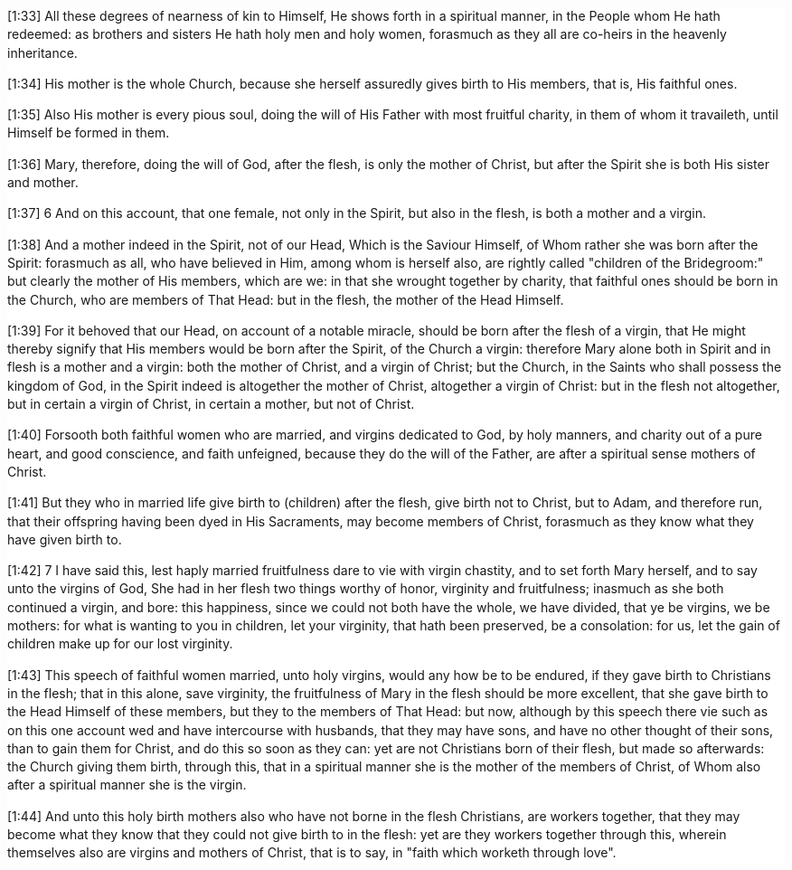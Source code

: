 [1:33] All these degrees of nearness of kin to Himself, He shows forth in a spiritual manner, in the People whom He hath redeemed: as brothers and sisters He hath holy men and holy women, forasmuch as they all are co-heirs in the heavenly inheritance.

[1:34] His mother is the whole Church, because she herself assuredly gives birth to His members, that is, His faithful ones.

[1:35] Also His mother is every pious soul, doing the will of His Father with most fruitful charity, in them of whom it travaileth, until Himself be formed in them.

[1:36] Mary, therefore, doing the will of God, after the flesh, is only the mother of Christ, but after the Spirit she is both His sister and mother.

[1:37] 6  And on this account, that one female, not only in the Spirit, but also in the flesh, is both a mother and a virgin.

[1:38] And a mother indeed in the Spirit, not of our Head, Which is the Saviour Himself, of Whom rather she was born after the Spirit: forasmuch as all, who have believed in Him, among whom is herself also, are rightly called "children of the Bridegroom:" but clearly the mother of His members, which are we: in that she wrought together by charity, that faithful ones should be born in the Church, who are members of That Head: but in the flesh, the mother of the Head Himself.

[1:39] For it behoved that our Head, on account of a notable miracle, should be born after the flesh of a virgin, that He might thereby signify that His members would be born after the Spirit, of the Church a virgin: therefore Mary alone both in Spirit and in flesh is a mother and a virgin: both the mother of Christ, and a virgin of Christ; but the Church, in the Saints who shall possess the kingdom of God, in the Spirit indeed is altogether the mother of Christ, altogether a virgin of Christ: but in the flesh not altogether, but in certain a virgin of Christ, in certain a mother, but not of Christ.

[1:40] Forsooth both faithful women who are married, and virgins dedicated to God, by holy manners, and charity out of a pure heart, and good conscience, and faith unfeigned, because they do the will of the Father, are after a spiritual sense mothers of Christ.

[1:41] But they who in married life give birth to (children) after the flesh, give birth not to Christ, but to Adam, and therefore run, that their offspring having been dyed in His Sacraments, may become members of Christ, forasmuch as they know what they have given birth to.

[1:42] 7  I have said this, lest haply married fruitfulness dare to vie with virgin chastity, and to set forth Mary herself, and to say unto the virgins of God, She had in her flesh two things worthy of honor, virginity and fruitfulness; inasmuch as she both continued a virgin, and bore: this happiness, since we could not both have the whole, we have divided, that ye be virgins, we be mothers: for what is wanting to you in children, let your virginity, that hath been preserved, be a consolation: for us, let the gain of children make up for our lost virginity.

[1:43] This speech of faithful women married, unto holy virgins, would any how be to be endured, if they gave birth to Christians in the flesh; that in this alone, save virginity, the fruitfulness of Mary in the flesh should be more excellent, that she gave birth to the Head Himself of these members, but they to the members of That Head: but now, although by this speech there vie such as on this one account wed and have intercourse with husbands, that they may have sons, and have no other thought of their sons, than to gain them for Christ, and do this so soon as they can: yet are not Christians born of their flesh, but made so afterwards: the Church giving them birth, through this, that in a spiritual manner she is the mother of the members of Christ, of Whom also after a spiritual manner she is the virgin.

[1:44] And unto this holy birth mothers also who have not borne in the flesh Christians, are workers together, that they may become what they know that they could not give birth to in the flesh: yet are they workers together through this, wherein themselves also are virgins and mothers of Christ, that is to say, in "faith which worketh through love".
